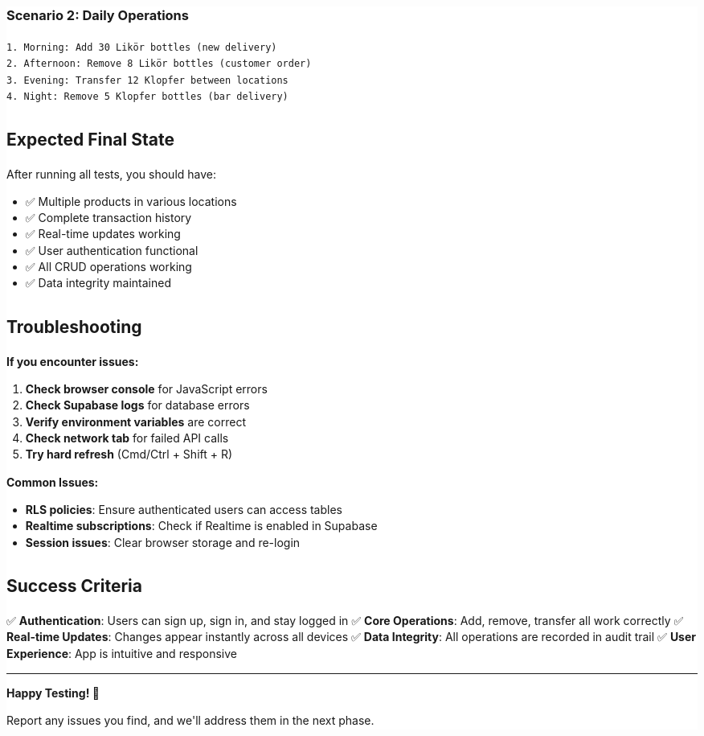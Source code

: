### Scenario 2: Daily Operations
```
1. Morning: Add 30 Likör bottles (new delivery)
2. Afternoon: Remove 8 Likör bottles (customer order)
3. Evening: Transfer 12 Klopfer between locations
4. Night: Remove 5 Klopfer bottles (bar delivery)
```

## Expected Final State

After running all tests, you should have:
- ✅ Multiple products in various locations
- ✅ Complete transaction history
- ✅ Real-time updates working
- ✅ User authentication functional
- ✅ All CRUD operations working
- ✅ Data integrity maintained

## Troubleshooting

**If you encounter issues:**

1. **Check browser console** for JavaScript errors
2. **Check Supabase logs** for database errors
3. **Verify environment variables** are correct
4. **Check network tab** for failed API calls
5. **Try hard refresh** (Cmd/Ctrl + Shift + R)

**Common Issues:**
- **RLS policies**: Ensure authenticated users can access tables
- **Realtime subscriptions**: Check if Realtime is enabled in Supabase
- **Session issues**: Clear browser storage and re-login

## Success Criteria

✅ **Authentication**: Users can sign up, sign in, and stay logged in
✅ **Core Operations**: Add, remove, transfer all work correctly
✅ **Real-time Updates**: Changes appear instantly across all devices
✅ **Data Integrity**: All operations are recorded in audit trail
✅ **User Experience**: App is intuitive and responsive

---

**Happy Testing! 🧪**

Report any issues you find, and we'll address them in the next phase.